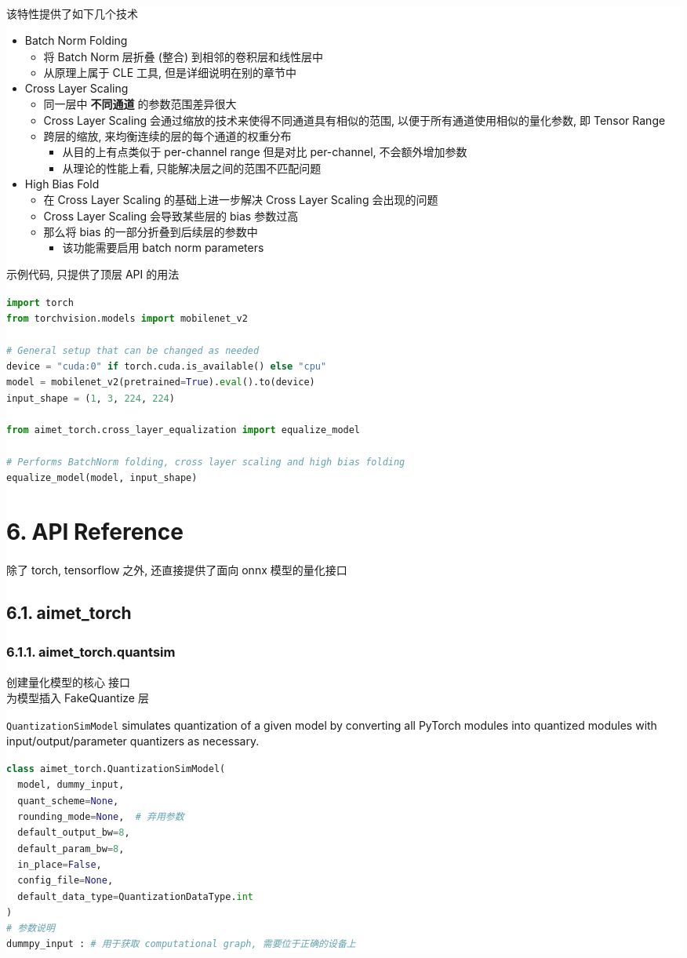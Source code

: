 
该特性提供了如下几个技术

* Batch Norm Folding
  * 将 Batch Norm 层折叠 (整合) 到相邻的卷积层和线性层中  
  * 从原理上属于 CLE 工具, 但是详细说明在别的章节中
* Cross Layer Scaling
  * 同一层中 **不同通道** 的参数范围差异很大
  * Cross Layer Scaling 会通过缩放的技术来使得不同通道具有相似的范围, 以便于所有通道使用相似的量化参数, 即 Tensor Range
  * 跨层的缩放, 来均衡连续的层的每个通道的权重分布  
    * 从目的上有点类似于 per-channel range 但是对比 per-channel, 不会额外增加参数  
    * 从理论的性能上看, 只能解决层之间的范围不匹配问题
* High Bias Fold
  * 在 Cross Layer Scaling 的基础上进一步解决 Cross Layer Scaling 会出现的问题
  * Cross Layer Scaling 会导致某些层的 bias 参数过高
  * 那么将 bias 的一部分折叠到后续层的参数中
    * 该功能需要启用 batch norm parameters 


示例代码, 只提供了顶层 API 的用法  
```py
import torch
from torchvision.models import mobilenet_v2

# General setup that can be changed as needed
device = "cuda:0" if torch.cuda.is_available() else "cpu"
model = mobilenet_v2(pretrained=True).eval().to(device)
input_shape = (1, 3, 224, 224)

from aimet_torch.cross_layer_equalization import equalize_model

# Performs BatchNorm folding, cross layer scaling and high bias folding
equalize_model(model, input_shape)

```



# 6. API Reference

除了 torch, tensorflow 之外, 还直接提供了面向 onnx 模型的量化接口  

## 6.1. aimet_torch


### 6.1.1. aimet_torch.quantsim

创建量化模型的核心 接口  
为模型插入 FakeQuantize 层


`QuantizationSimModel` simulates quantization of a given model by converting all PyTorch modules into quantized modules with input/output/parameter quantizers as necessary.

```py
class aimet_torch.QuantizationSimModel(
  model, dummy_input, 
  quant_scheme=None, 
  rounding_mode=None,  # 弃用参数
  default_output_bw=8, 
  default_param_bw=8, 
  in_place=False, 
  config_file=None, 
  default_data_type=QuantizationDataType.int
)
# 参数说明
dummpy_input : # 用于获取 computational graph, 需要位于正确的设备上
```